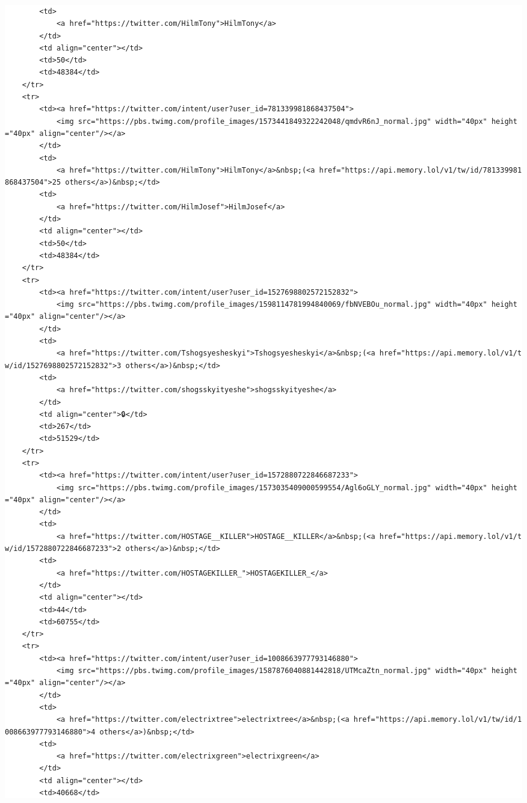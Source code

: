             <td>
                <a href="https://twitter.com/HilmTony">HilmTony</a>
            </td>
            <td align="center"></td>
            <td>50</td>
            <td>48384</td>
        </tr>
        <tr>
            <td><a href="https://twitter.com/intent/user?user_id=781339981868437504">
                <img src="https://pbs.twimg.com/profile_images/1573441849322242048/qmdvR6nJ_normal.jpg" width="40px" height="40px" align="center"/></a>
            </td>
            <td>
                <a href="https://twitter.com/HilmTony">HilmTony</a>&nbsp;(<a href="https://api.memory.lol/v1/tw/id/781339981868437504">25 others</a>)&nbsp;</td>
            <td>
                <a href="https://twitter.com/HilmJosef">HilmJosef</a>
            </td>
            <td align="center"></td>
            <td>50</td>
            <td>48384</td>
        </tr>
        <tr>
            <td><a href="https://twitter.com/intent/user?user_id=1527698802572152832">
                <img src="https://pbs.twimg.com/profile_images/1598114781994840069/fbNVEBOu_normal.jpg" width="40px" height="40px" align="center"/></a>
            </td>
            <td>
                <a href="https://twitter.com/Tshogsyesheskyi">Tshogsyesheskyi</a>&nbsp;(<a href="https://api.memory.lol/v1/tw/id/1527698802572152832">3 others</a>)&nbsp;</td>
            <td>
                <a href="https://twitter.com/shogsskyityeshe">shogsskyityeshe</a>
            </td>
            <td align="center">🔒</td>
            <td>267</td>
            <td>51529</td>
        </tr>
        <tr>
            <td><a href="https://twitter.com/intent/user?user_id=1572880722846687233">
                <img src="https://pbs.twimg.com/profile_images/1573035409000599554/Agl6oGLY_normal.jpg" width="40px" height="40px" align="center"/></a>
            </td>
            <td>
                <a href="https://twitter.com/HOSTAGE__KILLER">HOSTAGE__KILLER</a>&nbsp;(<a href="https://api.memory.lol/v1/tw/id/1572880722846687233">2 others</a>)&nbsp;</td>
            <td>
                <a href="https://twitter.com/HOSTAGEKILLER_">HOSTAGEKILLER_</a>
            </td>
            <td align="center"></td>
            <td>44</td>
            <td>60755</td>
        </tr>
        <tr>
            <td><a href="https://twitter.com/intent/user?user_id=1008663977793146880">
                <img src="https://pbs.twimg.com/profile_images/1587876040881442818/UTMcaZtn_normal.jpg" width="40px" height="40px" align="center"/></a>
            </td>
            <td>
                <a href="https://twitter.com/electrixtree">electrixtree</a>&nbsp;(<a href="https://api.memory.lol/v1/tw/id/1008663977793146880">4 others</a>)&nbsp;</td>
            <td>
                <a href="https://twitter.com/electrixgreen">electrixgreen</a>
            </td>
            <td align="center"></td>
            <td>40668</td>